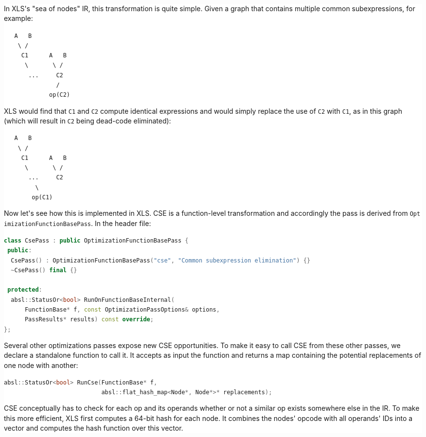 In XLS's "sea of nodes" IR, this transformation is quite simple. Given a graph
that contains multiple common subexpressions, for example:

```
   A   B
    \ /
     C1      A   B
      \       \ /
       ...     C2
               /
             op(C2)
```

XLS would find that `C1` and `C2` compute identical expressions and would simply
replace the use of `C2` with `C1`, as in this graph (which will result in `C2`
being dead-code eliminated):

```
   A   B
    \ /
     C1      A   B
      \       \ /
       ...     C2
         \
        op(C1)
```

Now let's see how this is implemented in XLS. CSE is a function-level
transformation and accordingly the pass is derived from
`OptimizationFunctionBasePass`. In the header file:

```c++
class CsePass : public OptimizationFunctionBasePass {
 public:
  CsePass() : OptimizationFunctionBasePass("cse", "Common subexpression elimination") {}
  ~CsePass() final {}

 protected:
  absl::StatusOr<bool> RunOnFunctionBaseInternal(
      FunctionBase* f, const OptimizationPassOptions& options,
      PassResults* results) const override;
};
```

Several other optimizations passes expose new CSE opportunities. To make it easy
to call CSE from these other passes, we declare a standalone function to call
it. It accepts as input the function and returns a map containing the potential
replacements of one node with another:

```c++
absl::StatusOr<bool> RunCse(FunctionBase* f,
                            absl::flat_hash_map<Node*, Node*>* replacements);
```

CSE conceptually has to check for each op and its operands whether or not a
similar op exists somewhere else in the IR. To make this more efficient, XLS
first computes a 64-bit hash for each node. It combines the nodes' opcode with
all operands' IDs into a vector and computes the hash function over this vector.
